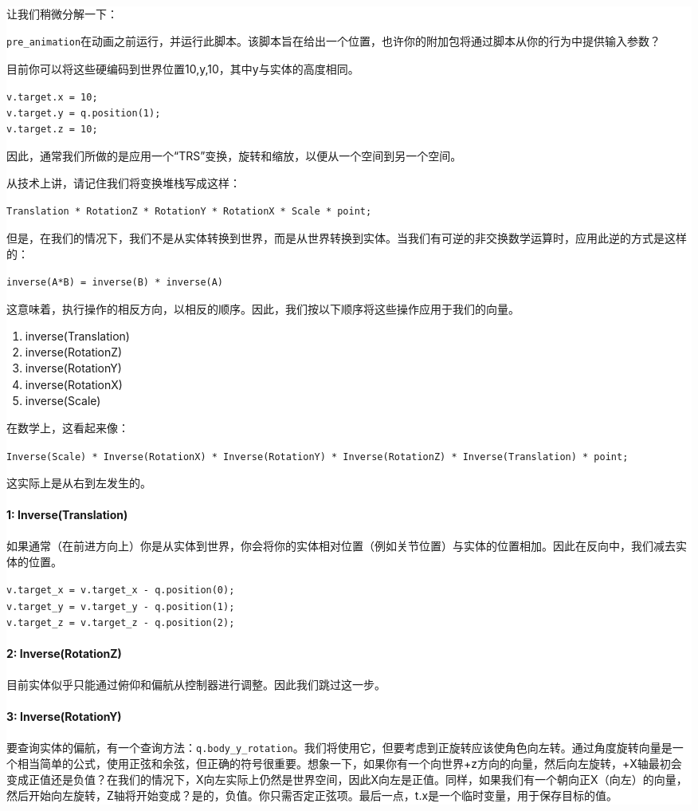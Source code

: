 让我们稍微分解一下：

`pre_animation`在动画之前运行，并运行此脚本。该脚本旨在给出一个位置，也许你的附加包将通过脚本从你的行为中提供输入参数？

目前你可以将这些硬编码到世界位置10,y,10，其中y与实体的高度相同。

```
v.target.x = 10;
v.target.y = q.position(1);
v.target.z = 10;
```

因此，通常我们所做的是应用一个“TRS”变换，旋转和缩放，以便从一个空间到另一个空间。

从技术上讲，请记住我们将变换堆栈写成这样：

```
Translation * RotationZ * RotationY * RotationX * Scale * point;
```

但是，在我们的情况下，我们不是从实体转换到世界，而是从世界转换到实体。当我们有可逆的非交换数学运算时，应用此逆的方式是这样的：

```
inverse(A*B) = inverse(B) * inverse(A)
```

这意味着，执行操作的相反方向，以相反的顺序。因此，我们按以下顺序将这些操作应用于我们的向量。

1. inverse(Translation)
2. inverse(RotationZ)
3. inverse(RotationY)
4. inverse(RotationX)
5. inverse(Scale)

在数学上，这看起来像：

```
Inverse(Scale) * Inverse(RotationX) * Inverse(RotationY) * Inverse(RotationZ) * Inverse(Translation) * point;
```

这实际上是从右到左发生的。

#### 1: Inverse(Translation)

如果通常（在前进方向上）你是从实体到世界，你会将你的实体相对位置（例如关节位置）与实体的位置相加。因此在反向中，我们减去实体的位置。

```
v.target_x = v.target_x - q.position(0);
v.target_y = v.target_y - q.position(1);
v.target_z = v.target_z - q.position(2);
```

#### 2: Inverse(RotationZ)

目前实体似乎只能通过俯仰和偏航从控制器进行调整。因此我们跳过这一步。

#### 3: Inverse(RotationY)

要查询实体的偏航，有一个查询方法：`q.body_y_rotation`。我们将使用它，但要考虑到正旋转应该使角色向左转。通过角度旋转向量是一个相当简单的公式，使用正弦和余弦，但正确的符号很重要。想象一下，如果你有一个向世界+z方向的向量，然后向左旋转，+X轴最初会变成正值还是负值？在我们的情况下，X向左实际上仍然是世界空间，因此X向左是正值。同样，如果我们有一个朝向正X（向左）的向量，然后开始向左旋转，Z轴将开始变成？是的，负值。你只需否定正弦项。最后一点，t.x是一个临时变量，用于保存目标的值。
